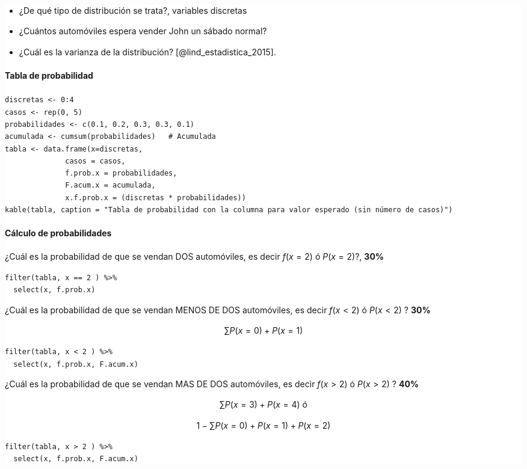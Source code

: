 -   ¿De qué tipo de distribución se trata?, variables discretas

-   ¿Cuántos automóviles espera vender John un sábado normal?

-   ¿Cuál es la varianza de la distribución? [@lind_estadistica_2015].

#### Tabla de probabilidad

```{r}
discretas <- 0:4   
casos <- rep(0, 5)
probabilidades <- c(0.1, 0.2, 0.3, 0.3, 0.1)
acumulada <- cumsum(probabilidades)   # Acumulada
tabla <- data.frame(x=discretas, 
              casos = casos,
              f.prob.x = probabilidades,
              F.acum.x = acumulada,
              x.f.prob.x = (discretas * probabilidades))
kable(tabla, caption = "Tabla de probabilidad con la columna para valor esperado (sin número de casos)")
```

#### Cálculo de probabilidades

¿Cuál es la probabilidad de que se vendan DOS automóviles, es decir $f(x=2)$ ó $P(x=2)$?, **30%**

```{r}
filter(tabla, x == 2 ) %>%
  select(x, f.prob.x)
```

¿Cuál es la probabilidad de que se vendan MENOS DE DOS automóviles, es decir $f(x< 2)$ ó $P(x<2)$ ? **30%**

$$
\sum P(x=0) + P(x=1)
$$

```{r}
filter(tabla, x < 2 ) %>%
  select(x, f.prob.x, F.acum.x)
```

¿Cuál es la probabilidad de que se vendan MAS DE DOS automóviles, es decir $f(x> 2)$ ó $P(x>2)$ ? **40%**

$$
\sum P(x=3) + P(x=4) \text{ ó }
$$

$$
1 - \sum P(x=0) + P(x=1) + P(x=2)
$$

```{r}
filter(tabla, x > 2 ) %>%
  select(x, f.prob.x, F.acum.x)
```
